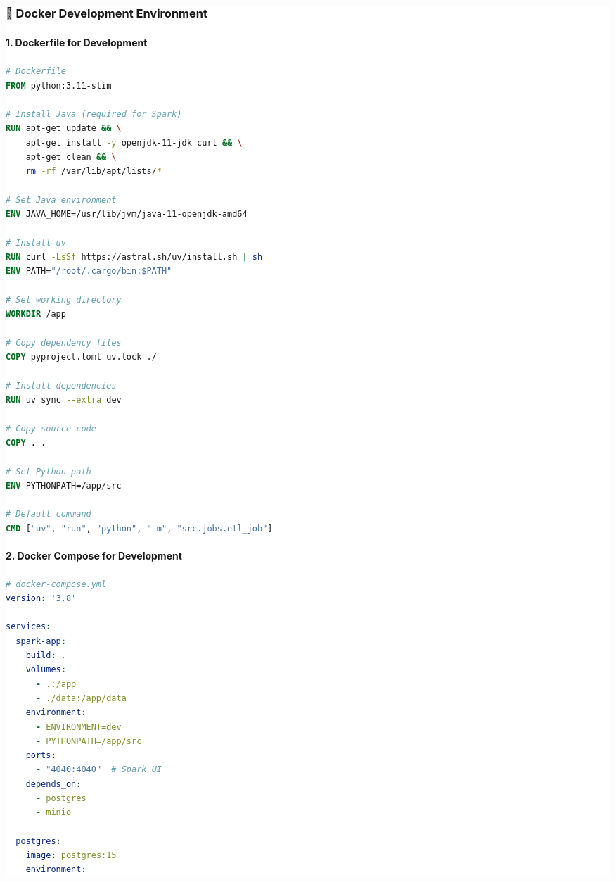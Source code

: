 ### 🐳 Docker Development Environment

#### 1. **Dockerfile for Development**

```dockerfile
# Dockerfile
FROM python:3.11-slim

# Install Java (required for Spark)
RUN apt-get update && \
    apt-get install -y openjdk-11-jdk curl && \
    apt-get clean && \
    rm -rf /var/lib/apt/lists/*

# Set Java environment
ENV JAVA_HOME=/usr/lib/jvm/java-11-openjdk-amd64

# Install uv
RUN curl -LsSf https://astral.sh/uv/install.sh | sh
ENV PATH="/root/.cargo/bin:$PATH"

# Set working directory
WORKDIR /app

# Copy dependency files
COPY pyproject.toml uv.lock ./

# Install dependencies
RUN uv sync --extra dev

# Copy source code
COPY . .

# Set Python path
ENV PYTHONPATH=/app/src

# Default command
CMD ["uv", "run", "python", "-m", "src.jobs.etl_job"]
```

#### 2. **Docker Compose for Development**

```yaml
# docker-compose.yml
version: '3.8'

services:
  spark-app:
    build: .
    volumes:
      - .:/app
      - ./data:/app/data
    environment:
      - ENVIRONMENT=dev
      - PYTHONPATH=/app/src
    ports:
      - "4040:4040"  # Spark UI
    depends_on:
      - postgres
      - minio

  postgres:
    image: postgres:15
    environment:
```